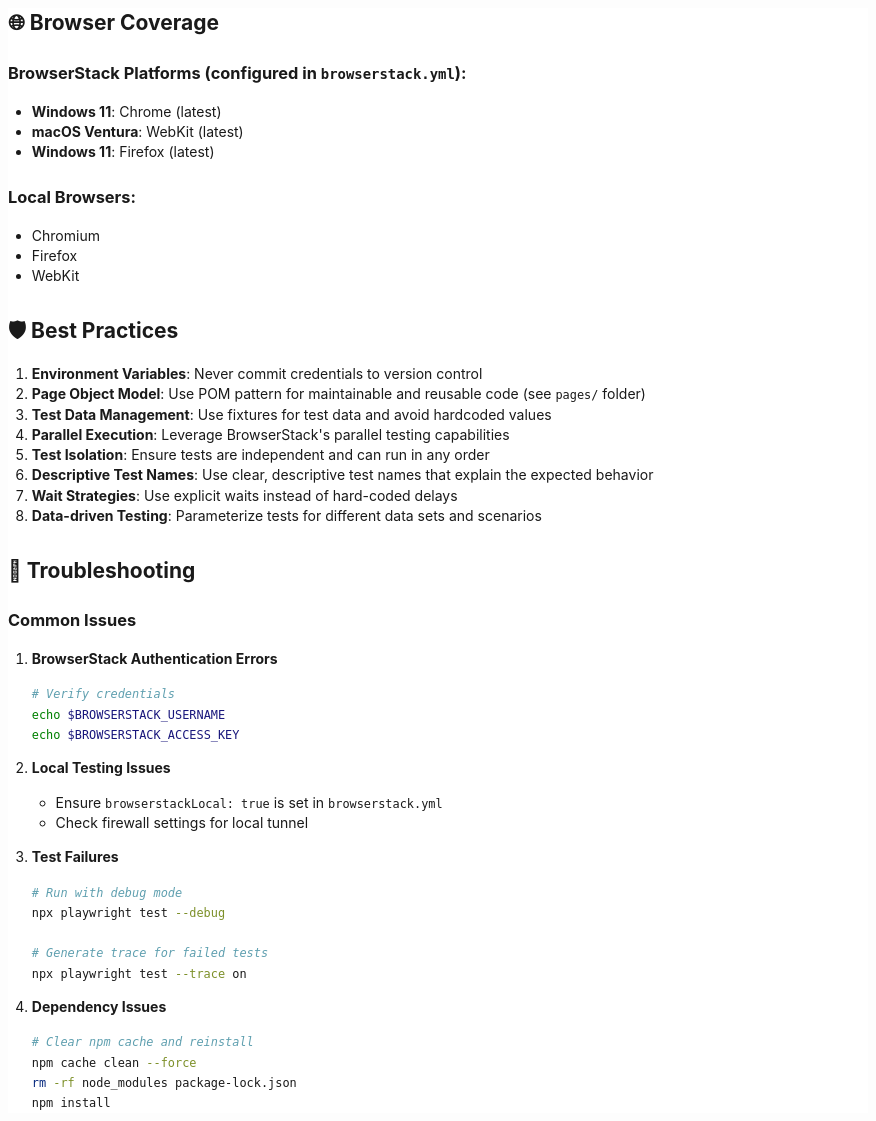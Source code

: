 ## 🌐 Browser Coverage

### BrowserStack Platforms (configured in `browserstack.yml`):
- **Windows 11**: Chrome (latest)
- **macOS Ventura**: WebKit (latest)
- **Windows 11**: Firefox (latest)

### Local Browsers:
- Chromium
- Firefox
- WebKit

## 🛡️ Best Practices

1. **Environment Variables**: Never commit credentials to version control
2. **Page Object Model**: Use POM pattern for maintainable and reusable code (see `pages/` folder)
3. **Test Data Management**: Use fixtures for test data and avoid hardcoded values
4. **Parallel Execution**: Leverage BrowserStack's parallel testing capabilities
5. **Test Isolation**: Ensure tests are independent and can run in any order
6. **Descriptive Test Names**: Use clear, descriptive test names that explain the expected behavior
7. **Wait Strategies**: Use explicit waits instead of hard-coded delays
8. **Data-driven Testing**: Parameterize tests for different data sets and scenarios

## 🔧 Troubleshooting

### Common Issues

1. **BrowserStack Authentication Errors**
   ```bash
   # Verify credentials
   echo $BROWSERSTACK_USERNAME
   echo $BROWSERSTACK_ACCESS_KEY
   ```

2. **Local Testing Issues**
   - Ensure `browserstackLocal: true` is set in `browserstack.yml`
   - Check firewall settings for local tunnel

3. **Test Failures**
   ```bash
   # Run with debug mode
   npx playwright test --debug
   
   # Generate trace for failed tests
   npx playwright test --trace on
   ```

4. **Dependency Issues**
   ```bash
   # Clear npm cache and reinstall
   npm cache clean --force
   rm -rf node_modules package-lock.json
   npm install
   ```
